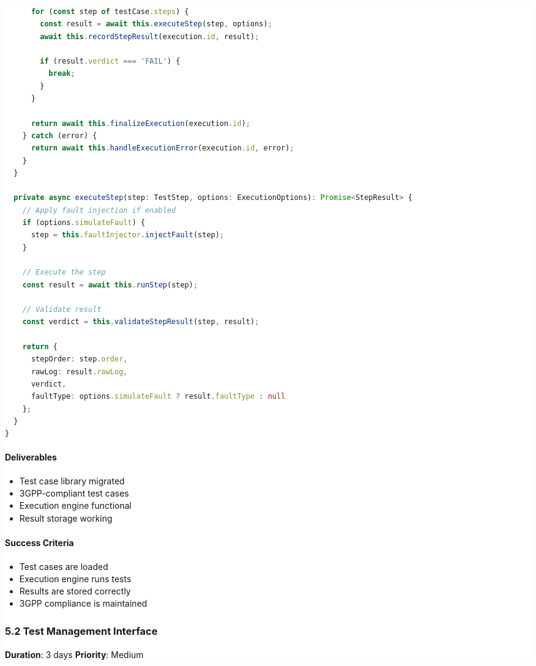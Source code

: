 ```typescript
      for (const step of testCase.steps) {
        const result = await this.executeStep(step, options);
        await this.recordStepResult(execution.id, result);
        
        if (result.verdict === 'FAIL') {
          break;
        }
      }
      
      return await this.finalizeExecution(execution.id);
    } catch (error) {
      return await this.handleExecutionError(execution.id, error);
    }
  }

  private async executeStep(step: TestStep, options: ExecutionOptions): Promise<StepResult> {
    // Apply fault injection if enabled
    if (options.simulateFault) {
      step = this.faultInjector.injectFault(step);
    }
    
    // Execute the step
    const result = await this.runStep(step);
    
    // Validate result
    const verdict = this.validateStepResult(step, result);
    
    return {
      stepOrder: step.order,
      rawLog: result.rawLog,
      verdict,
      faultType: options.simulateFault ? result.faultType : null
    };
  }
}
```

#### Deliverables
- Test case library migrated
- 3GPP-compliant test cases
- Execution engine functional
- Result storage working

#### Success Criteria
- Test cases are loaded
- Execution engine runs tests
- Results are stored correctly
- 3GPP compliance is maintained

### 5.2 Test Management Interface
**Duration**: 3 days
**Priority**: Medium
